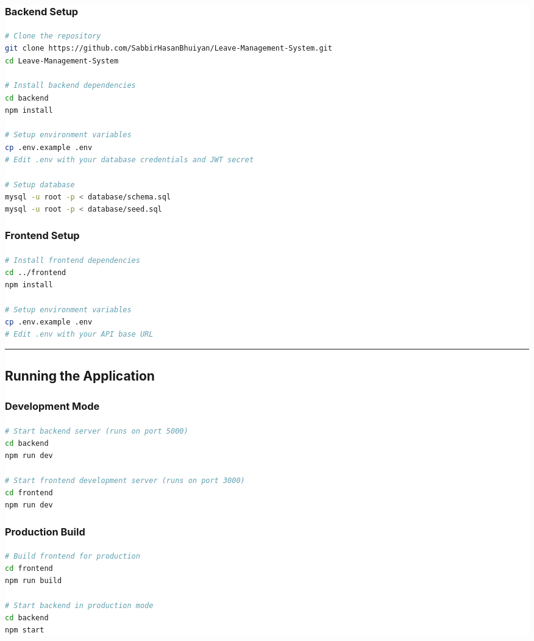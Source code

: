 ### Backend Setup
```bash
# Clone the repository
git clone https://github.com/SabbirHasanBhuiyan/Leave-Management-System.git
cd Leave-Management-System

# Install backend dependencies
cd backend
npm install

# Setup environment variables
cp .env.example .env
# Edit .env with your database credentials and JWT secret

# Setup database
mysql -u root -p < database/schema.sql
mysql -u root -p < database/seed.sql
```

### Frontend Setup
```bash
# Install frontend dependencies
cd ../frontend
npm install

# Setup environment variables
cp .env.example .env
# Edit .env with your API base URL
```

---

## Running the Application

### Development Mode
```bash
# Start backend server (runs on port 5000)
cd backend
npm run dev

# Start frontend development server (runs on port 3000)
cd frontend
npm run dev
```

### Production Build
```bash
# Build frontend for production
cd frontend
npm run build

# Start backend in production mode
cd backend
npm start
```
